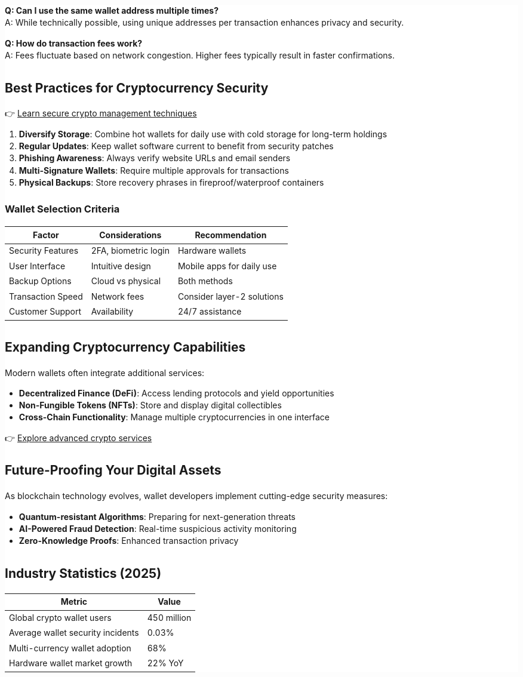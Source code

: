 **Q: Can I use the same wallet address multiple times?**  
A: While technically possible, using unique addresses per transaction enhances privacy and security.

**Q: How do transaction fees work?**  
A: Fees fluctuate based on network congestion. Higher fees typically result in faster confirmations.

## Best Practices for Cryptocurrency Security

👉 [Learn secure crypto management techniques](https://bit.ly/okx-bonus)

1. **Diversify Storage**: Combine hot wallets for daily use with cold storage for long-term holdings
2. **Regular Updates**: Keep wallet software current to benefit from security patches
3. **Phishing Awareness**: Always verify website URLs and email senders
4. **Multi-Signature Wallets**: Require multiple approvals for transactions
5. **Physical Backups**: Store recovery phrases in fireproof/waterproof containers

### Wallet Selection Criteria

| Factor | Considerations | Recommendation |
|--------|----------------|----------------|
| Security Features | 2FA, biometric login | Hardware wallets |
| User Interface | Intuitive design | Mobile apps for daily use |
| Backup Options | Cloud vs physical | Both methods |
| Transaction Speed | Network fees | Consider layer-2 solutions |
| Customer Support | Availability | 24/7 assistance |

## Expanding Cryptocurrency Capabilities

Modern wallets often integrate additional services:
- **Decentralized Finance (DeFi)**: Access lending protocols and yield opportunities
- **Non-Fungible Tokens (NFTs)**: Store and display digital collectibles
- **Cross-Chain Functionality**: Manage multiple cryptocurrencies in one interface

👉 [Explore advanced crypto services](https://bit.ly/okx-bonus)

## Future-Proofing Your Digital Assets

As blockchain technology evolves, wallet developers implement cutting-edge security measures:
- **Quantum-resistant Algorithms**: Preparing for next-generation threats
- **AI-Powered Fraud Detection**: Real-time suspicious activity monitoring
- **Zero-Knowledge Proofs**: Enhanced transaction privacy

## Industry Statistics (2025)

| Metric | Value |
|--------|-------|
| Global crypto wallet users | 450 million |
| Average wallet security incidents | 0.03% |
| Multi-currency wallet adoption | 68% |
| Hardware wallet market growth | 22% YoY |
